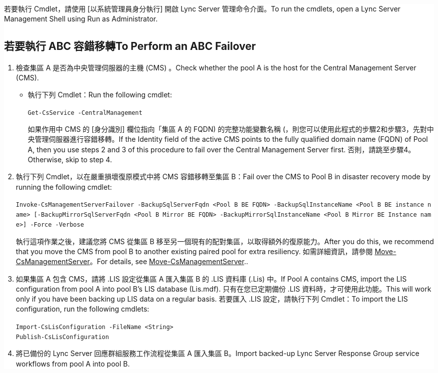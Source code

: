 <span data-ttu-id="a71d6-107">若要執行 Cmdlet，請使用 [以系統管理員身分執行] 開啟 Lync Server 管理命令介面。</span><span class="sxs-lookup"><span data-stu-id="a71d6-107">To run the cmdlets, open a Lync Server Management Shell using Run as Administrator.</span></span>

<div>

## <a name="to-perform-an-abc-failover"></a><span data-ttu-id="a71d6-108">若要執行 ABC 容錯移轉</span><span class="sxs-lookup"><span data-stu-id="a71d6-108">To Perform an ABC Failover</span></span>

1.  <span data-ttu-id="a71d6-109">檢查集區 A 是否為中央管理伺服器的主機 (CMS) 。</span><span class="sxs-lookup"><span data-stu-id="a71d6-109">Check whether the pool A is the host for the Central Management Server (CMS).</span></span>
    
      - <span data-ttu-id="a71d6-110">執行下列 Cmdlet：</span><span class="sxs-lookup"><span data-stu-id="a71d6-110">Run the following cmdlet:</span></span>
        
            Get-CsService -CentralManagement
        
        <span data-ttu-id="a71d6-111">如果作用中 CMS 的 [身分識別] 欄位指向「集區 A 的 FQDN) 的完整功能變數名稱 (，則您可以使用此程式的步驟2和步驟3，先對中央管理伺服器進行容錯移轉。</span><span class="sxs-lookup"><span data-stu-id="a71d6-111">If the Identity field of the active CMS points to the fully qualified domain name (FQDN) of Pool A, then you use steps 2 and 3 of this procedure to fail over the Central Management Server first.</span></span> <span data-ttu-id="a71d6-112">否則，請跳至步驟4。</span><span class="sxs-lookup"><span data-stu-id="a71d6-112">Otherwise, skip to step 4.</span></span>

2.  <span data-ttu-id="a71d6-113">執行下列 Cmdlet，以在嚴重損壞復原模式中將 CMS 容錯移轉至集區 B：</span><span class="sxs-lookup"><span data-stu-id="a71d6-113">Fail over the CMS to Pool B in disaster recovery mode by running the following cmdlet:</span></span>
    
        Invoke-CsManagementServerFailover -BackupSqlServerFqdn <Pool B BE FQDN> -BackupSqlInstanceName <Pool B BE instance name> [-BackupMirrorSqlServerFqdn <Pool B Mirror BE FQDN> -BackupMirrorSqlInstanceName <Pool B Mirror BE Instance name>] -Force -Verbose
    
    <span data-ttu-id="a71d6-114">執行這項作業之後，建議您將 CMS 從集區 B 移至另一個現有的配對集區，以取得額外的復原能力。</span><span class="sxs-lookup"><span data-stu-id="a71d6-114">After you do this, we recommend that you move the CMS from pool B to another existing paired pool for extra resiliency.</span></span> <span data-ttu-id="a71d6-115">如需詳細資訊，請參閱 [Move-CsManagementServer](https://docs.microsoft.com/powershell/module/skype/Move-CsManagementServer)。</span><span class="sxs-lookup"><span data-stu-id="a71d6-115">For details, see [Move-CsManagementServer](https://docs.microsoft.com/powershell/module/skype/Move-CsManagementServer)..</span></span>

3.  <span data-ttu-id="a71d6-116">如果集區 A 包含 CMS，請將 .LIS 設定從集區 A 匯入集區 B 的 .LIS 資料庫 (.Lis) 中。</span><span class="sxs-lookup"><span data-stu-id="a71d6-116">If Pool A contains CMS, import the LIS configuration from pool A into pool B’s LIS database (Lis.mdf).</span></span> <span data-ttu-id="a71d6-117">只有在您已定期備份 .LIS 資料時，才可使用此功能。</span><span class="sxs-lookup"><span data-stu-id="a71d6-117">This will work only if you have been backing up LIS data on a regular basis.</span></span> <span data-ttu-id="a71d6-118">若要匯入 .LIS 設定，請執行下列 Cmdlet：</span><span class="sxs-lookup"><span data-stu-id="a71d6-118">To import the LIS configuration, run the following cmdlets:</span></span>
    
        Import-CsLisConfiguration -FileName <String> 
        Publish-CsLisConfiguration

4.  <span data-ttu-id="a71d6-119">將已備份的 Lync Server 回應群組服務工作流程從集區 A 匯入集區 B。</span><span class="sxs-lookup"><span data-stu-id="a71d6-119">Import backed-up Lync Server Response Group service workflows from pool A into pool B.</span></span>
    